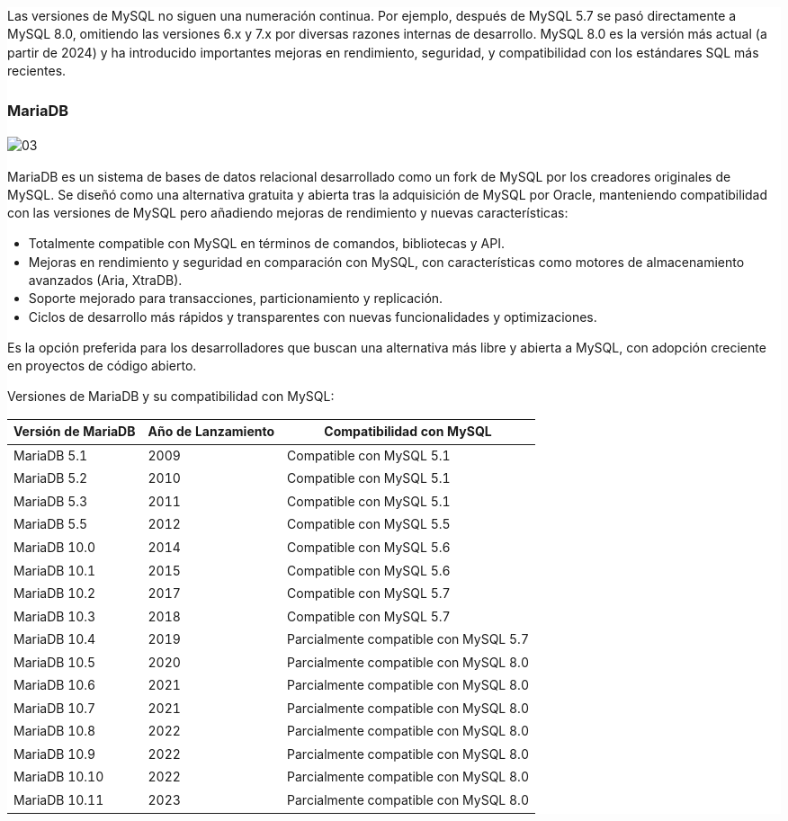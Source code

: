 Las versiones de MySQL no siguen una numeración continua. Por ejemplo, después de MySQL 5.7 se pasó directamente a MySQL 8.0, omitiendo las versiones 6.x y 7.x por diversas razones internas de desarrollo.
MySQL 8.0 es la versión más actual (a partir de 2024) y ha introducido importantes mejoras en rendimiento, seguridad, y compatibilidad con los estándares SQL más recientes.

### MariaDB

![][03]

MariaDB es un sistema de bases de datos relacional desarrollado como un fork de MySQL por los creadores originales de MySQL. Se diseñó como una alternativa gratuita y abierta tras la adquisición de MySQL por Oracle, manteniendo compatibilidad con las versiones de MySQL pero añadiendo mejoras de rendimiento y nuevas características:
* Totalmente compatible con MySQL en términos de comandos, bibliotecas y API.
* Mejoras en rendimiento y seguridad en comparación con MySQL, con características como motores de almacenamiento avanzados (Aria, XtraDB).
* Soporte mejorado para transacciones, particionamiento y replicación.
* Ciclos de desarrollo más rápidos y transparentes con nuevas funcionalidades y optimizaciones.

Es la opción preferida para los desarrolladores que buscan una alternativa más libre y abierta a MySQL, con adopción creciente en proyectos de código abierto.

Versiones de MariaDB y su compatibilidad con MySQL:

| **Versión de MariaDB** | **Año de Lanzamiento** | **Compatibilidad con MySQL**          |
|-------------------------|------------------------|---------------------------------------|
| MariaDB 5.1             | 2009                   | Compatible con MySQL 5.1             |
| MariaDB 5.2             | 2010                   | Compatible con MySQL 5.1             |
| MariaDB 5.3             | 2011                   | Compatible con MySQL 5.1             |
| MariaDB 5.5             | 2012                   | Compatible con MySQL 5.5             |
| MariaDB 10.0            | 2014                   | Compatible con MySQL 5.6             |
| MariaDB 10.1            | 2015                   | Compatible con MySQL 5.6             |
| MariaDB 10.2            | 2017                   | Compatible con MySQL 5.7             |
| MariaDB 10.3            | 2018                   | Compatible con MySQL 5.7             |
| MariaDB 10.4            | 2019                   | Parcialmente compatible con MySQL 5.7|
| MariaDB 10.5            | 2020                   | Parcialmente compatible con MySQL 8.0|
| MariaDB 10.6            | 2021                   | Parcialmente compatible con MySQL 8.0|
| MariaDB 10.7            | 2021                   | Parcialmente compatible con MySQL 8.0|
| MariaDB 10.8            | 2022                   | Parcialmente compatible con MySQL 8.0|
| MariaDB 10.9            | 2022                   | Parcialmente compatible con MySQL 8.0|
| MariaDB 10.10           | 2022                   | Parcialmente compatible con MySQL 8.0|
| MariaDB 10.11           | 2023                   | Parcialmente compatible con MySQL 8.0|


[01]: ../img/ut01/sistemas-gestores-de-bbdd/db-engines.png "01"
[02]: ../img/ut01/sistemas-gestores-de-bbdd/mysql-logo.png "02"
[03]: ../img/ut01/sistemas-gestores-de-bbdd/mariadb-logo.png "03"
[04]: ../img/ut01/sistemas-gestores-de-bbdd/oracle-logo.png "04"
[05]: ../img/ut01/sistemas-gestores-de-bbdd/postgresql-logo.png "05"
[06]: ../img/ut01/sistemas-gestores-de-bbdd/sqlite3-logo.png "06"
[07]: ../img/ut01/sistemas-gestores-de-bbdd/sqlsersqlite3-logo.png "07"
[08]: ../img/ut01/sistemas-gestores-de-bbdd/sqlserver-logo.png "08"
[09]: ../img/ut01/sistemas-gestores-de-bbdd/mongodb-logo.png "09"
[10]: ../img/ut01/sistemas-gestores-de-bbdd/redis-logo.png "10"